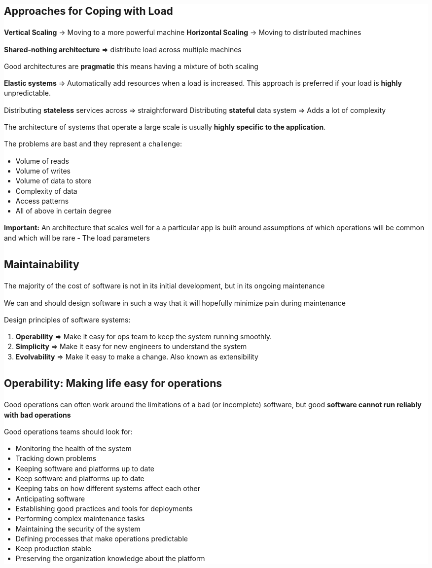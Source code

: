 ## Approaches for Coping with Load
**Vertical Scaling**   -> Moving to a more powerful machine
**Horizontal Scaling** -> Moving to distributed machines

**Shared-nothing architecture** => distribute load across multiple machines

Good architectures are **pragmatic** this means having a mixture of both scaling

**Elastic systems** => Automatically add resources when a load is increased. This approach is preferred if your load is **highly** unpredictable.

Distributing **stateless** services across => straightforward 
Distributing **stateful** data system => Adds a lot of complexity

The architecture of systems that operate a large scale is usually **highly specific to the application**.

The problems are bast and they represent a challenge:
- Volume of reads
- Volume of writes
- Volume of data to store
- Complexity of data
- Access patterns
- All of above in certain degree

**Important:** An architecture that scales well for a a particular app is built around assumptions of which operations will be common and which will be rare - The load parameters

## Maintainability
The majority of the cost of software is not in its initial development, but in its ongoing maintenance

We can and should design software in such a way that it will hopefully minimize pain during maintenance

Design principles of software systems:
1. **Operability** => Make it easy for ops team to keep the system running smoothly.
2. **Simplicity** => Make it easy for new engineers to understand the system
3. **Evolvability** => Make it easy to make a change. Also known as extensibility

## Operability: Making life easy for operations
Good operations can often work around the limitations of a bad (or incomplete) software, but good **software cannot run reliably with bad operations**

Good operations teams should look for:
- Monitoring the health of the system
- Tracking down problems
- Keeping software and platforms up to date
- Keep software and platforms up to date
- Keeping tabs on how different systems affect each other
- Anticipating software
- Establishing good practices and tools for deployments
- Performing complex maintenance tasks
- Maintaining the security of the system
- Defining processes that make operations predictable
- Keep production stable
- Preserving the organization knowledge about the platform
